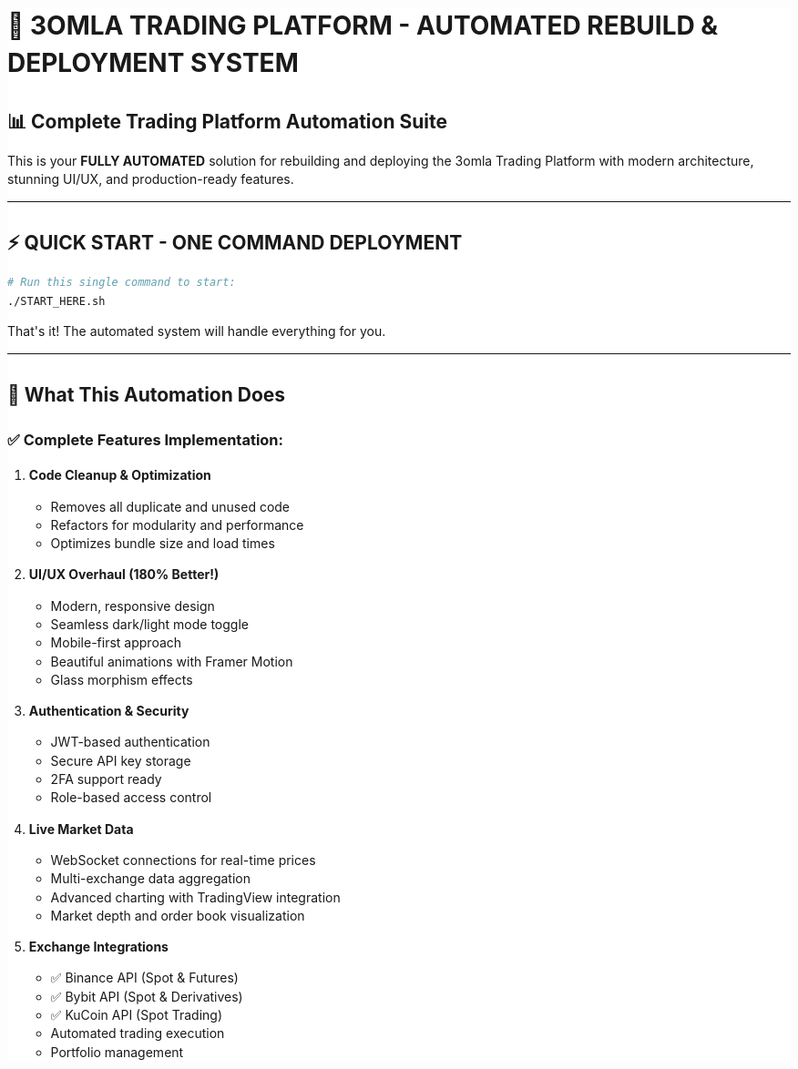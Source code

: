 # 🚀 3OMLA TRADING PLATFORM - AUTOMATED REBUILD & DEPLOYMENT SYSTEM

## 📊 Complete Trading Platform Automation Suite

This is your **FULLY AUTOMATED** solution for rebuilding and deploying the 3omla Trading Platform with modern architecture, stunning UI/UX, and production-ready features.

---

## ⚡ QUICK START - ONE COMMAND DEPLOYMENT

```bash
# Run this single command to start:
./START_HERE.sh
```

That's it! The automated system will handle everything for you.

---

## 🎯 What This Automation Does

### ✅ Complete Features Implementation:

1. **Code Cleanup & Optimization**
   - Removes all duplicate and unused code
   - Refactors for modularity and performance
   - Optimizes bundle size and load times

2. **UI/UX Overhaul (180% Better!)**
   - Modern, responsive design
   - Seamless dark/light mode toggle
   - Mobile-first approach
   - Beautiful animations with Framer Motion
   - Glass morphism effects

3. **Authentication & Security**
   - JWT-based authentication
   - Secure API key storage
   - 2FA support ready
   - Role-based access control

4. **Live Market Data**
   - WebSocket connections for real-time prices
   - Multi-exchange data aggregation
   - Advanced charting with TradingView integration
   - Market depth and order book visualization

5. **Exchange Integrations**
   - ✅ Binance API (Spot & Futures)
   - ✅ Bybit API (Spot & Derivatives)
   - ✅ KuCoin API (Spot Trading)
   - Automated trading execution
   - Portfolio management
